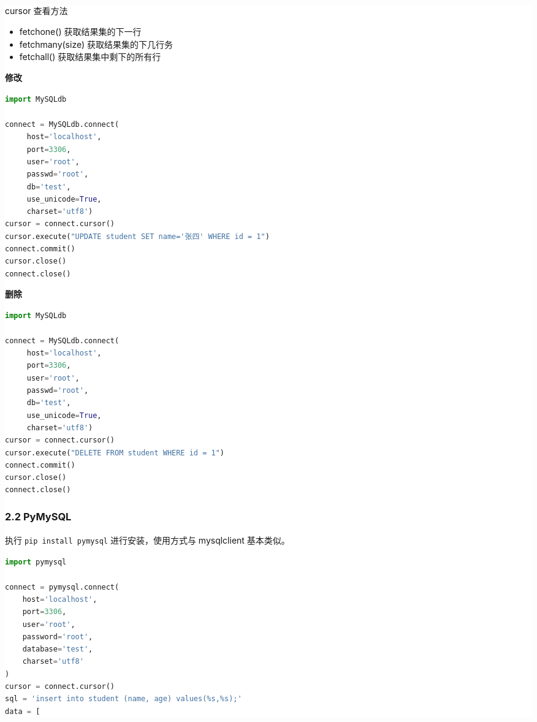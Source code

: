 cursor 查看方法

* fetchone() 
获取结果集的下一行
* fetchmany(size) 
获取结果集的下几行务
* fetchall()
获取结果集中剩下的所有行

**修改**

```python
import MySQLdb

connect = MySQLdb.connect(
     host='localhost',
     port=3306,
     user='root',
     passwd='root',
     db='test',
     use_unicode=True,
     charset='utf8')
cursor = connect.cursor()
cursor.execute("UPDATE student SET name='张四' WHERE id = 1")
connect.commit()
cursor.close()
connect.close()
```

**删除**

```python
import MySQLdb

connect = MySQLdb.connect(
     host='localhost',
     port=3306,
     user='root',
     passwd='root',
     db='test',
     use_unicode=True,
     charset='utf8')
cursor = connect.cursor()
cursor.execute("DELETE FROM student WHERE id = 1")
connect.commit()
cursor.close()
connect.close()
```

### 2.2 PyMySQL

执行 `pip install pymysql` 进行安装，使用方式与 mysqlclient 基本类似。

```python
import pymysql

connect = pymysql.connect(
    host='localhost',
    port=3306,
    user='root',
    password='root',
    database='test',
    charset='utf8'
)
cursor = connect.cursor()
sql = 'insert into student (name, age) values(%s,%s);'
data = [
```